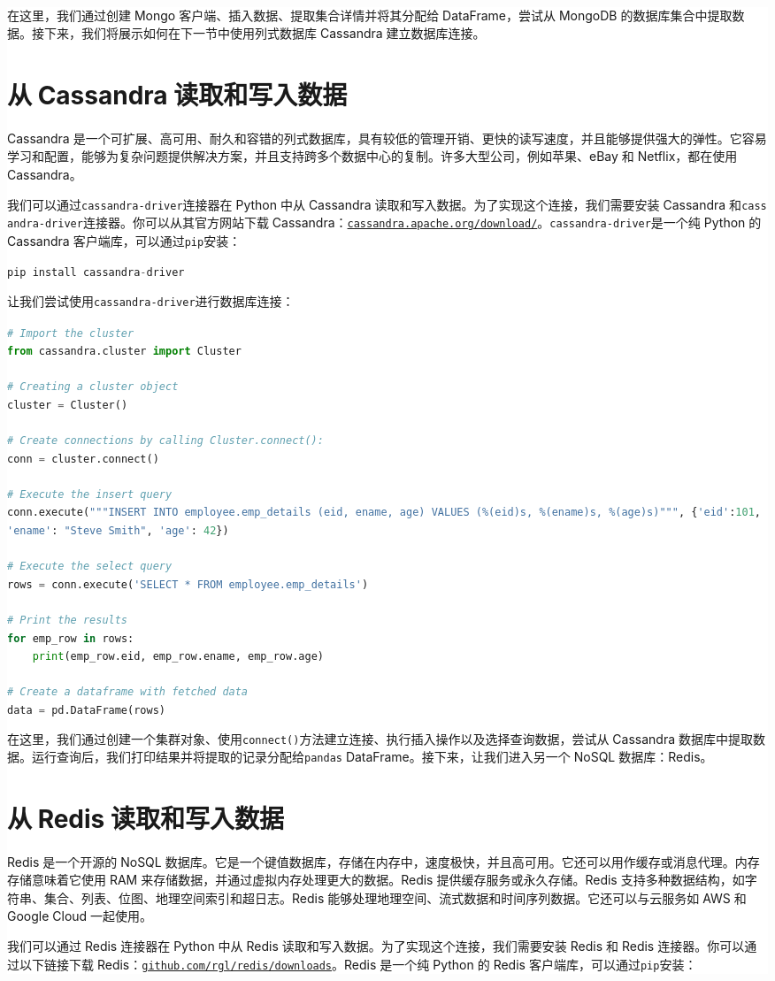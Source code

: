 在这里，我们通过创建 Mongo 客户端、插入数据、提取集合详情并将其分配给 DataFrame，尝试从 MongoDB 的数据库集合中提取数据。接下来，我们将展示如何在下一节中使用列式数据库 Cassandra 建立数据库连接。

# 从 Cassandra 读取和写入数据

Cassandra 是一个可扩展、高可用、耐久和容错的列式数据库，具有较低的管理开销、更快的读写速度，并且能够提供强大的弹性。它容易学习和配置，能够为复杂问题提供解决方案，并且支持跨多个数据中心的复制。许多大型公司，例如苹果、eBay 和 Netflix，都在使用 Cassandra。

我们可以通过`cassandra-driver`连接器在 Python 中从 Cassandra 读取和写入数据。为了实现这个连接，我们需要安装 Cassandra 和`cassandra-driver`连接器。你可以从其官方网站下载 Cassandra：[`cassandra.apache.org/download/`](http://cassandra.apache.org/download/)。`cassandra-driver`是一个纯 Python 的 Cassandra 客户端库，可以通过`pip`安装：

```py
pip install cassandra-driver
```

让我们尝试使用`cassandra-driver`进行数据库连接：

```py
# Import the cluster
from cassandra.cluster import Cluster

# Creating a cluster object
cluster = Cluster()

# Create connections by calling Cluster.connect():
conn = cluster.connect()

# Execute the insert query
conn.execute("""INSERT INTO employee.emp_details (eid, ename, age) VALUES (%(eid)s, %(ename)s, %(age)s)""", {'eid':101, 'ename': "Steve Smith", 'age': 42})

# Execute the select query
rows = conn.execute('SELECT * FROM employee.emp_details')

# Print the results
for emp_row in rows:
    print(emp_row.eid, emp_row.ename, emp_row.age)

# Create a dataframe with fetched data
data = pd.DataFrame(rows)
```

在这里，我们通过创建一个集群对象、使用`connect()`方法建立连接、执行插入操作以及选择查询数据，尝试从 Cassandra 数据库中提取数据。运行查询后，我们打印结果并将提取的记录分配给`pandas` DataFrame。接下来，让我们进入另一个 NoSQL 数据库：Redis。

# 从 Redis 读取和写入数据

Redis 是一个开源的 NoSQL 数据库。它是一个键值数据库，存储在内存中，速度极快，并且高可用。它还可以用作缓存或消息代理。内存存储意味着它使用 RAM 来存储数据，并通过虚拟内存处理更大的数据。Redis 提供缓存服务或永久存储。Redis 支持多种数据结构，如字符串、集合、列表、位图、地理空间索引和超日志。Redis 能够处理地理空间、流式数据和时间序列数据。它还可以与云服务如 AWS 和 Google Cloud 一起使用。

我们可以通过 Redis 连接器在 Python 中从 Redis 读取和写入数据。为了实现这个连接，我们需要安装 Redis 和 Redis 连接器。你可以通过以下链接下载 Redis：[`github.com/rgl/redis/downloads`](https://github.com/rgl/redis/downloads)。Redis 是一个纯 Python 的 Redis 客户端库，可以通过`pip`安装：

